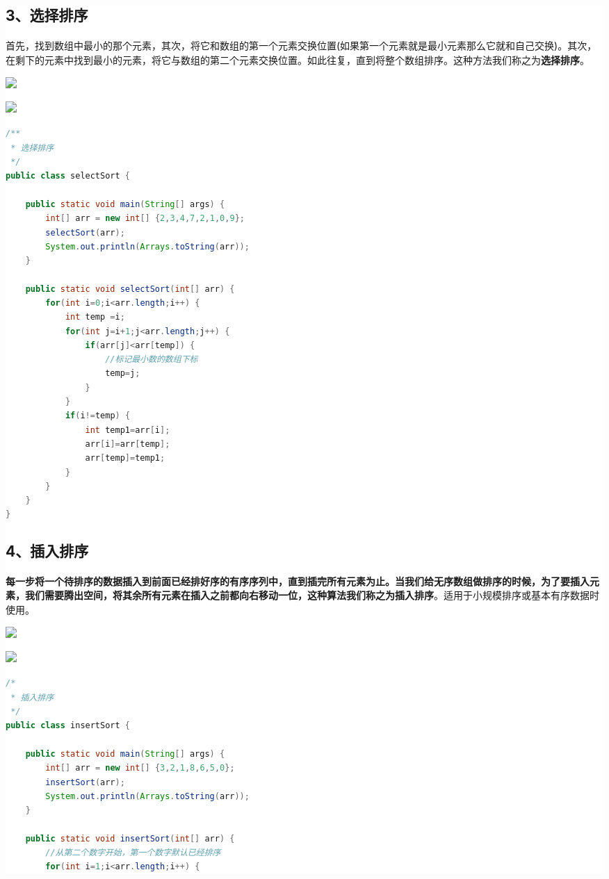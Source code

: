 ## 3、选择排序

首先，找到数组中最小的那个元素，其次，将它和数组的第一个元素交换位置(如果第一个元素就是最小元素那么它就和自己交换)。其次，在剩下的元素中找到最小的元素，将它与数组的第二个元素交换位置。如此往复，直到将整个数组排序。这种方法我们称之为**选择排序**。

![](https://images2017.cnblogs.com/blog/849589/201710/849589-20171015224719590-1433219824.gif)

![](https://note.youdao.com/yws/api/personal/file/B64C64E001FD4FB7B7BBCDB467B20868?method=download&shareKey=8b068172f991e8871397d9692d258e4a)

```java
/**
 * 选择排序
 */
public class selectSort {

	public static void main(String[] args) {
		int[] arr = new int[] {2,3,4,7,2,1,0,9};
		selectSort(arr);
		System.out.println(Arrays.toString(arr));
	}
	
    public static void selectSort(int[] arr) {
    	for(int i=0;i<arr.length;i++) {
    		int temp =i;
	    	for(int j=i+1;j<arr.length;j++) {
	    		if(arr[j]<arr[temp]) {
	    			//标记最小数的数组下标
	    			temp=j;
	    		}
            }
	    	if(i!=temp) {
	    		int temp1=arr[i];
	    		arr[i]=arr[temp];
	    		arr[temp]=temp1;
	    	}
	    }
    }
}
```

## 4、插入排序

**每一步将一个待排序的数据插入到前面已经排好序的有序序列中，直到插完所有元素为止。**当我们给无序数组做排序的时候，为了要插入元素，我们需要腾出空间，将其余所有元素在插入之前都向右移动一位，这种算法我们称之为**插入排序**。适用于小规模排序或基本有序数据时使用。

![](https://img2018.cnblogs.com/blog/793314/201906/793314-20190620120720528-714028356.gif)

![](https://img-blog.csdnimg.cn/20190520154334634.jpg?x-oss-process=image/watermark,type_ZmFuZ3poZW5naGVpdGk,shadow_10,text_aHR0cHM6Ly9ibG9nLmNzZG4ubmV0L3FxXzMzMjg5MDc3,size_16,color_FFFFFF,t_70)

```java
/*
 * 插入排序
 */
public class insertSort {

	public static void main(String[] args) {
		int[] arr = new int[] {3,2,1,8,6,5,0};
		insertSort(arr);
		System.out.println(Arrays.toString(arr));
	}
	
	public static void insertSort(int[] arr) {
		//从第二个数字开始，第一个数字默认已经排序
		for(int i=1;i<arr.length;i++) {
```